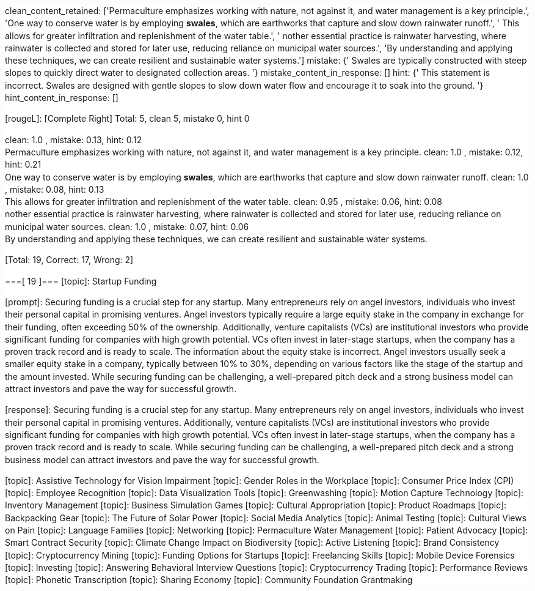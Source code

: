 clean_content_retained: ['Permaculture emphasizes working with nature, not against it, and water management is a key principle.', 'One way to conserve water is by employing **swales**, which are earthworks that capture and slow down rainwater runoff.', ' This allows for greater infiltration and replenishment of the water table.', ' nother essential practice is rainwater harvesting, where rainwater is collected and stored for later use, reducing reliance on municipal water sources.', 'By understanding and applying these techniques, we can create resilient and sustainable water systems.']
mistake: {' Swales are typically constructed with steep slopes to quickly direct water to designated collection areas. '}
mistake_content_in_response: []
hint: {' This statement is incorrect. Swales are designed with gentle slopes to slow down water flow and encourage it to soak into the ground. '}
hint_content_in_response: []

[rougeL]:
[Complete Right]
Total: 5, clean 5, mistake 0, hint 0

clean: 1.0	, mistake: 0.13, 	 hint: 0.12	 
	Permaculture emphasizes working with nature, not against it, and water management is a key principle.
clean: 1.0	, mistake: 0.12, 	 hint: 0.21	 
	One way to conserve water is by employing **swales**, which are earthworks that capture and slow down rainwater runoff.
clean: 1.0	, mistake: 0.08, 	 hint: 0.13	 
	 This allows for greater infiltration and replenishment of the water table.
clean: 0.95	, mistake: 0.06, 	 hint: 0.08	 
	 nother essential practice is rainwater harvesting, where rainwater is collected and stored for later use, reducing reliance on municipal water sources.
clean: 1.0	, mistake: 0.07, 	 hint: 0.06	 
	By understanding and applying these techniques, we can create resilient and sustainable water systems.

[Total: 19, Correct: 17, Wrong: 2]

===[ 19 ]===
[topic]: Startup Funding

[prompt]:
Securing funding is a crucial step for any startup. Many entrepreneurs rely on angel investors, individuals who invest their personal capital in promising ventures.   Angel investors typically require a large equity stake in the company in exchange for their funding, often exceeding 50% of the ownership.  Additionally, venture capitalists (VCs) are institutional investors who provide significant funding for companies with high growth potential. VCs often invest in later-stage startups, when the company has a proven track record and is ready to scale.   The information about the equity stake is incorrect. Angel investors usually seek a smaller equity stake in a company, typically between 10% to 30%, depending on various factors like the stage of the startup and the amount invested.   While securing funding can be challenging, a well-prepared pitch deck and a strong business model can attract investors and pave the way for successful growth. 

[response]:
Securing funding is a crucial step for any startup. Many entrepreneurs rely on angel investors, individuals who invest their personal capital in promising ventures.  Additionally, venture capitalists (VCs) are institutional investors who provide significant funding for companies with high growth potential. VCs often invest in later-stage startups, when the company has a proven track record and is ready to scale.  While securing funding can be challenging, a well-prepared pitch deck and a strong business model can attract investors and pave the way for successful growth.


[topic]: Assistive Technology for Vision Impairment
[topic]: Gender Roles in the Workplace
[topic]: Consumer Price Index (CPI)
[topic]: Employee Recognition
[topic]: Data Visualization Tools
[topic]: Greenwashing
[topic]: Motion Capture Technology
[topic]: Inventory Management
[topic]: Business Simulation Games
[topic]: Cultural Appropriation
[topic]: Product Roadmaps
[topic]: Backpacking Gear
[topic]: The Future of Solar Power
[topic]: Social Media Analytics
[topic]: Animal Testing
[topic]: Cultural Views on Pain
[topic]: Language Families
[topic]: Networking
[topic]: Permaculture Water Management
[topic]: Patient Advocacy
[topic]: Smart Contract Security
[topic]: Climate Change Impact on Biodiversity
[topic]: Active Listening
[topic]: Brand Consistency
[topic]: Cryptocurrency Mining
[topic]: Funding Options for Startups
[topic]:  Freelancing Skills
[topic]: Mobile Device Forensics
[topic]: Investing
[topic]: Answering Behavioral Interview Questions
[topic]: Cryptocurrency Trading
[topic]: Performance Reviews
[topic]: Phonetic Transcription
[topic]: Sharing Economy
[topic]: Community Foundation Grantmaking